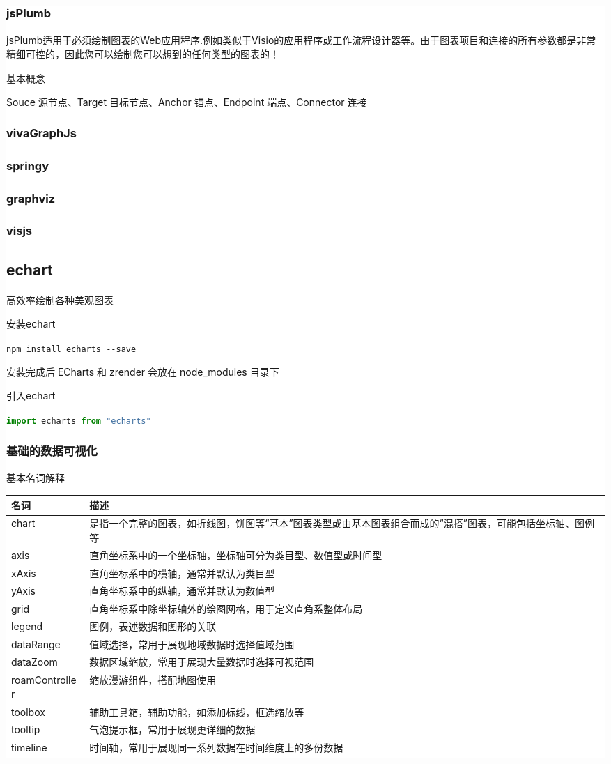 ### jsPlumb

jsPlumb适用于必须绘制图表的Web应用程序.例如类似于Visio的应用程序或工作流程设计器等。由于图表项目和连接的所有参数都是非常精细可控的，因此您可以绘制您可以想到的任何类型的图表的！

基本概念

Souce 源节点、Target 目标节点、Anchor 锚点、Endpoint 端点、Connector 连接



### vivaGraphJs





### springy



### graphviz



### visjs



## echart

高效率绘制各种美观图表

安装echart

```shell
npm install echarts --save
```

安装完成后 ECharts 和 zrender 会放在 node_modules 目录下

引入echart

```javascript
import echarts from "echarts"
```

### 基础的数据可视化

基本名词解释

| 名词           | 描述                                                         |
| :------------- | :----------------------------------------------------------- |
| chart          | 是指一个完整的图表，如折线图，饼图等“基本”图表类型或由基本图表组合而成的“混搭”图表，可能包括坐标轴、图例等 |
| axis           | 直角坐标系中的一个坐标轴，坐标轴可分为类目型、数值型或时间型 |
| xAxis          | 直角坐标系中的横轴，通常并默认为类目型                       |
| yAxis          | 直角坐标系中的纵轴，通常并默认为数值型                       |
| grid           | 直角坐标系中除坐标轴外的绘图网格，用于定义直角系整体布局     |
| legend         | 图例，表述数据和图形的关联                                   |
| dataRange      | 值域选择，常用于展现地域数据时选择值域范围                   |
| dataZoom       | 数据区域缩放，常用于展现大量数据时选择可视范围               |
| roamController | 缩放漫游组件，搭配地图使用                                   |
| toolbox        | 辅助工具箱，辅助功能，如添加标线，框选缩放等                 |
| tooltip        | 气泡提示框，常用于展现更详细的数据                           |
| timeline       | 时间轴，常用于展现同一系列数据在时间维度上的多份数据         |